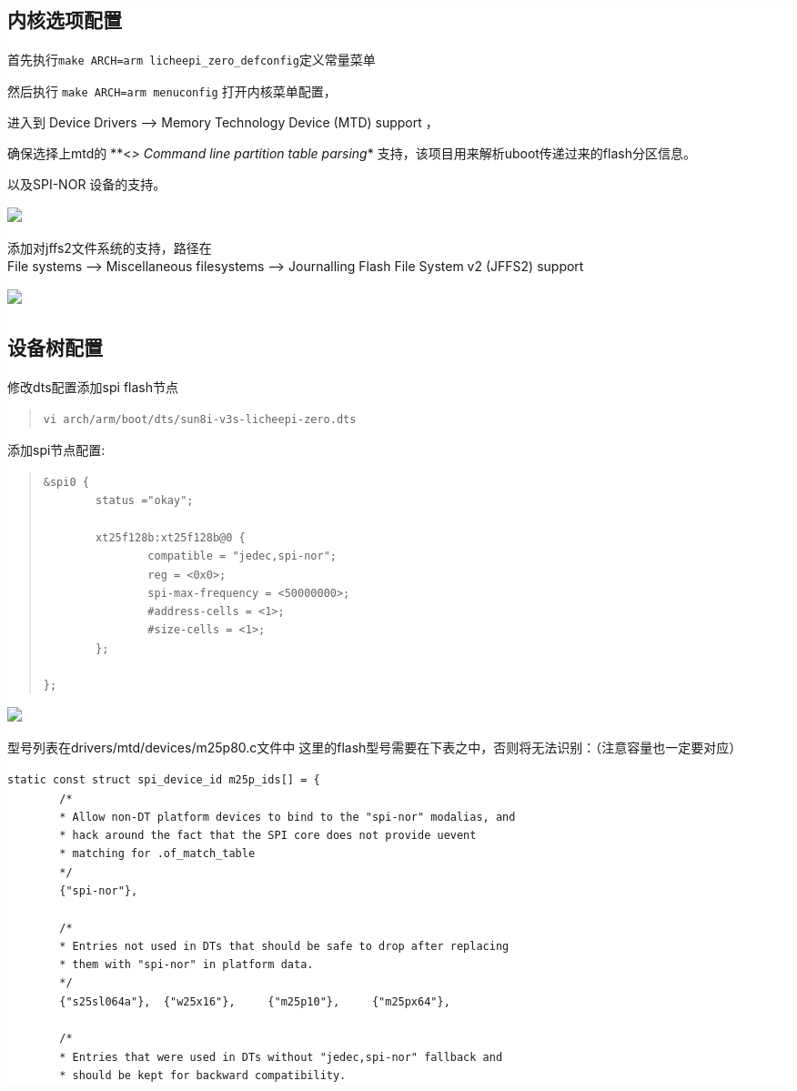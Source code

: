 内核选项配置
------------
首先执行`make ARCH=arm licheepi_zero_defconfig`定义常量菜单

然后执行 `make ARCH=arm menuconfig` 打开内核菜单配置，

进入到 Device Drivers --\> Memory Technology Device (MTD) support ，

确保选择上mtd的 **\<*\> Command line partition table parsing*\*
支持，该项目用来解析uboot传递过来的flash分区信息。

以及SPI-NOR 设备的支持。

![](https://box.kancloud.cn/3ed4fd5d601aceb7f896521ba4c67cf6_1430x862.jpg)


添加对jffs2文件系统的支持，路径在  
File systems --\> Miscellaneous filesystems --\> Journalling Flash File System v2 (JFFS2) support

![](https://box.kancloud.cn/3be64c60667c0aa3a906f095171d1fda_1396x746.png)


设备树配置
----------

修改dts配置添加spi flash节点

> `vi arch/arm/boot/dts/sun8i-v3s-licheepi-zero.dts`

添加spi节点配置:

> ~~~~ {.sourceCode .bash}
> &spi0 {
>         status ="okay";
>
>         xt25f128b:xt25f128b@0 {
>                 compatible = "jedec,spi-nor";
>                 reg = <0x0>;
>                 spi-max-frequency = <50000000>;
>                 #address-cells = <1>;
>                 #size-cells = <1>;
>         };
>
> };
> ~~~~

![](https://box.kancloud.cn/611c8c327abb212991c3d0c02b0cf6d8_954x809.jpg)


型号列表在drivers/mtd/devices/m25p80.c文件中
这里的flash型号需要在下表之中，否则将无法识别：（注意容量也一定要对应）

~~~~ {.sourceCode .c}
static const struct spi_device_id m25p_ids[] = {
        /*
        * Allow non-DT platform devices to bind to the "spi-nor" modalias, and
        * hack around the fact that the SPI core does not provide uevent
        * matching for .of_match_table
        */
        {"spi-nor"},

        /*
        * Entries not used in DTs that should be safe to drop after replacing
        * them with "spi-nor" in platform data.
        */
        {"s25sl064a"},  {"w25x16"},     {"m25p10"},     {"m25px64"},

        /*
        * Entries that were used in DTs without "jedec,spi-nor" fallback and
        * should be kept for backward compatibility.
~~~~